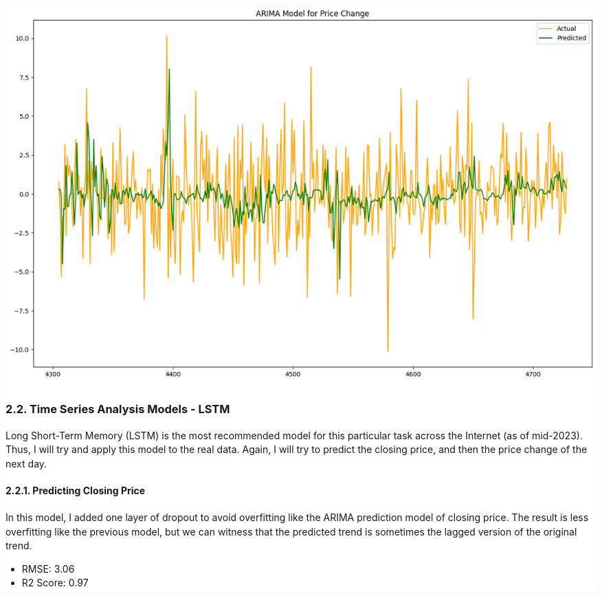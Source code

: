 ![ARIMA Model for Price Change](https://github.com/nam-anh-21/Basic-Stock-Market-Predictions/blob/main/Images/3.%20ARIMA%20Model%20for%20Price%20Change.png)

### 2.2. Time Series Analysis Models - LSTM

Long Short-Term Memory (LSTM) is the most recommended model for this particular task across the Internet (as of mid-2023). Thus, I will try and apply this model to the real data. Again, I will try to predict the closing price, and then the price change of the next day.

#### 2.2.1. Predicting Closing Price

In this model, I added one layer of dropout to avoid overfitting like the ARIMA prediction model of closing price. The result is less overfitting like the previous model, but we can witness that the predicted trend is sometimes the lagged version of the original trend.
* RMSE: 3.06
* R2 Score: 0.97
